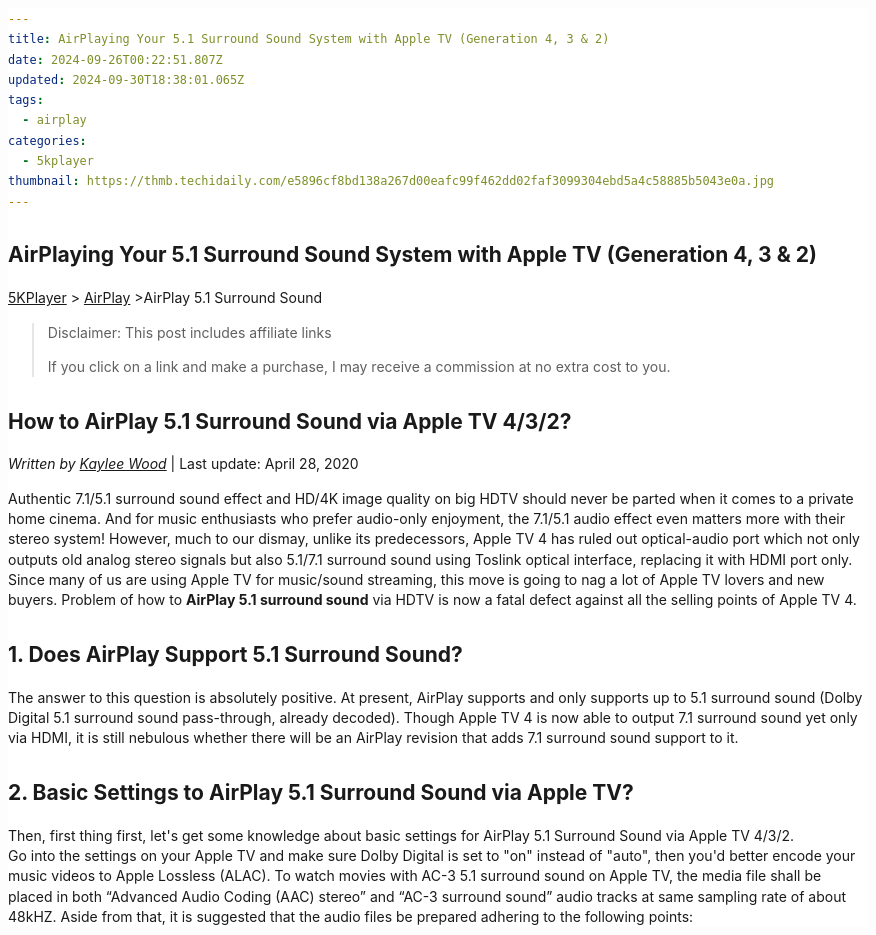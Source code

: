 ```yaml
---
title: AirPlaying Your 5.1 Surround Sound System with Apple TV (Generation 4, 3 & 2)
date: 2024-09-26T00:22:51.807Z
updated: 2024-09-30T18:38:01.065Z
tags:
  - airplay
categories:
  - 5kplayer
thumbnail: https://thmb.techidaily.com/e5896cf8bd138a267d00eafc99f462dd02faf3099304ebd5a4c58885b5043e0a.jpg
---
```


## AirPlaying Your 5.1 Surround Sound System with Apple TV (Generation 4, 3 & 2)

[5KPlayer](https://tools.techidaily.com/5kplayer/products/) \> [AirPlay](https://tools.techidaily.com/5kplayer/airplay/) \>AirPlay 5.1 Surround Sound

>  Disclaimer: This post includes affiliate links
>
>  If you click on a link and make a purchase, I may receive a commission at no extra cost to you.
>

## How to AirPlay 5.1 Surround Sound via Apple TV 4/3/2?

 _Written by [Kaylee Wood](https://www.quora.com/profile/Amanda-Hu-21)_ | Last update: April 28, 2020

Authentic 7.1/5.1 surround sound effect and HD/4K image quality on big HDTV should never be parted when it comes to a private home cinema. And for music enthusiasts who prefer audio-only enjoyment, the 7.1/5.1 audio effect even matters more with their stereo system! However, much to our dismay, unlike its predecessors, Apple TV 4 has ruled out optical-audio port which not only outputs old analog stereo signals but also 5.1/7.1 surround sound using Toslink optical interface, replacing it with HDMI port only. Since many of us are using Apple TV for music/sound streaming, this move is going to nag a lot of Apple TV lovers and new buyers. Problem of how to **AirPlay 5.1 surround sound** via HDTV is now a fatal defect against all the selling points of Apple TV 4\. 

##  1\. Does AirPlay Support 5.1 Surround Sound?

The answer to this question is absolutely positive. At present, AirPlay supports and only supports up to 5.1 surround sound (Dolby Digital 5.1 surround sound pass-through, already decoded). Though Apple TV 4 is now able to output 7.1 surround sound yet only via HDMI, it is still nebulous whether there will be an AirPlay revision that adds 7.1 surround sound support to it. 

## 2\. Basic Settings to AirPlay 5.1 Surround Sound via Apple TV?

Then, first thing first, let's get some knowledge about basic settings for AirPlay 5.1 Surround Sound via Apple TV 4/3/2\.   
 Go into the settings on your Apple TV and make sure Dolby Digital is set to "on" instead of "auto", then you'd better encode your music videos to Apple Lossless (ALAC). To watch movies with AC-3 5.1 surround sound on Apple TV, the media file shall be placed in both “Advanced Audio Coding (AAC) stereo” and “AC-3 surround sound” audio tracks at same sampling rate of about 48kHZ. Aside from that, it is suggested that the audio files be prepared adhering to the following points: 
